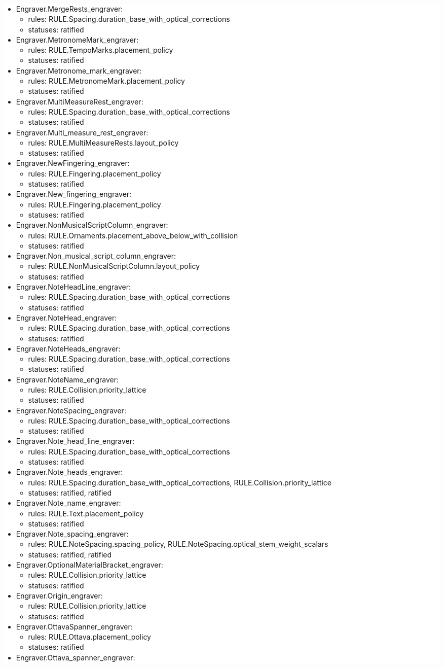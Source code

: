 - Engraver.MergeRests_engraver:
  - rules: RULE.Spacing.duration_base_with_optical_corrections
  - statuses: ratified
- Engraver.MetronomeMark_engraver:
  - rules: RULE.TempoMarks.placement_policy
  - statuses: ratified
- Engraver.Metronome_mark_engraver:
  - rules: RULE.MetronomeMark.placement_policy
  - statuses: ratified
- Engraver.MultiMeasureRest_engraver:
  - rules: RULE.Spacing.duration_base_with_optical_corrections
  - statuses: ratified
- Engraver.Multi_measure_rest_engraver:
  - rules: RULE.MultiMeasureRests.layout_policy
  - statuses: ratified
- Engraver.NewFingering_engraver:
  - rules: RULE.Fingering.placement_policy
  - statuses: ratified
- Engraver.New_fingering_engraver:
  - rules: RULE.Fingering.placement_policy
  - statuses: ratified
- Engraver.NonMusicalScriptColumn_engraver:
  - rules: RULE.Ornaments.placement_above_below_with_collision
  - statuses: ratified
- Engraver.Non_musical_script_column_engraver:
  - rules: RULE.NonMusicalScriptColumn.layout_policy
  - statuses: ratified
- Engraver.NoteHeadLine_engraver:
  - rules: RULE.Spacing.duration_base_with_optical_corrections
  - statuses: ratified
- Engraver.NoteHead_engraver:
  - rules: RULE.Spacing.duration_base_with_optical_corrections
  - statuses: ratified
- Engraver.NoteHeads_engraver:
  - rules: RULE.Spacing.duration_base_with_optical_corrections
  - statuses: ratified
- Engraver.NoteName_engraver:
  - rules: RULE.Collision.priority_lattice
  - statuses: ratified
- Engraver.NoteSpacing_engraver:
  - rules: RULE.Spacing.duration_base_with_optical_corrections
  - statuses: ratified
- Engraver.Note_head_line_engraver:
  - rules: RULE.Spacing.duration_base_with_optical_corrections
  - statuses: ratified
- Engraver.Note_heads_engraver:
  - rules: RULE.Spacing.duration_base_with_optical_corrections, RULE.Collision.priority_lattice
  - statuses: ratified, ratified
- Engraver.Note_name_engraver:
  - rules: RULE.Text.placement_policy
  - statuses: ratified
- Engraver.Note_spacing_engraver:
  - rules: RULE.NoteSpacing.spacing_policy, RULE.NoteSpacing.optical_stem_weight_scalars
  - statuses: ratified, ratified
- Engraver.OptionalMaterialBracket_engraver:
  - rules: RULE.Collision.priority_lattice
  - statuses: ratified
- Engraver.Origin_engraver:
  - rules: RULE.Collision.priority_lattice
  - statuses: ratified
- Engraver.OttavaSpanner_engraver:
  - rules: RULE.Ottava.placement_policy
  - statuses: ratified
- Engraver.Ottava_spanner_engraver: